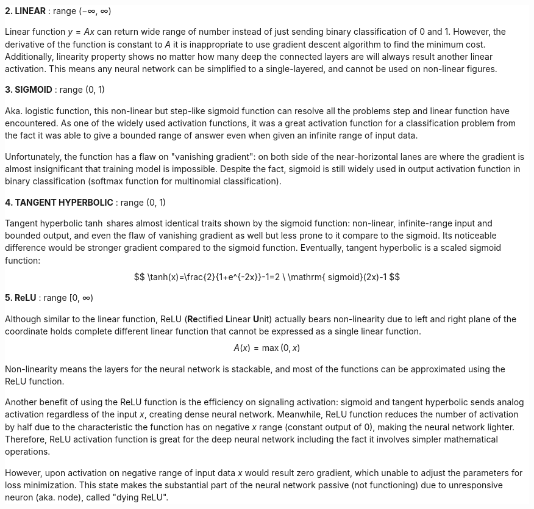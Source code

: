 

**2. LINEAR** : range ($-\infty$, $\infty$)

Linear function $y=Ax$ can return wide range of number instead of just sending binary classification of 0 and 1. However, the derivative of the function is constant to $A$ it is inappropriate to use gradient descent algorithm to find the minimum cost. Additionally, linearity property shows no matter how many deep the connected layers are will always result another linear activation. This means any neural network can be simplified to a single-layered, and cannot be used on non-linear figures.



**3. SIGMOID** : range (0, 1)

Aka. logistic function, this non-linear but step-like sigmoid function can resolve all the problems step and linear function have encountered. As one of the widely used activation functions, it was a great activation function for a classification problem from the fact it was able to give a bounded range of answer even when given an infinite range of input data.

Unfortunately, the function has a flaw on "vanishing gradient": on both side of the near-horizontal lanes are where the gradient is almost insignificant that training model is impossible. Despite the fact, sigmoid is still widely used in output activation function in binary classification (softmax function for multinomial classification).



**4. TANGENT HYPERBOLIC** : range (0, 1)

Tangent hyperbolic $\tanh$ shares almost identical traits shown by the sigmoid function: non-linear, infinite-range input and bounded output, and even the flaw of vanishing gradient as well but less prone to it compare to the sigmoid. Its noticeable difference would be stronger gradient compared to the sigmoid function. Eventually, tangent hyperbolic is a scaled sigmoid function:
$$
\tanh(x)=\frac{2}{1+e^{-2x}}-1=2 \ \mathrm{ sigmoid}(2x)-1
$$

**5. ReLU** : range [0, $\infty$)

Although similar to the linear function, ReLU (**Re**ctified **L**inear **U**nit) actually bears non-linearity due to left and right plane of the coordinate holds complete different linear function that cannot be expressed as a single linear function.
$$
A(x) = \max(0,x)
$$

Non-linearity means the layers for the neural network is stackable, and most of the functions can be approximated using the ReLU function.

Another benefit of using the ReLU function is the efficiency on signaling activation: sigmoid and tangent hyperbolic sends analog activation regardless of the input $x$, creating dense neural network. Meanwhile, ReLU function reduces the number of activation by half due to the characteristic the function has on negative $x$ range (constant output of 0), making the neural network lighter. Therefore, ReLU activation function is great for the deep neural network including the fact it involves simpler mathematical operations.

However, upon activation on negative range of input data $x$ would result zero gradient, which unable to adjust the parameters for loss minimization. This state makes the substantial part of the neural network passive (not functioning) due to unresponsive neuron (aka. node), called "dying ReLU".
